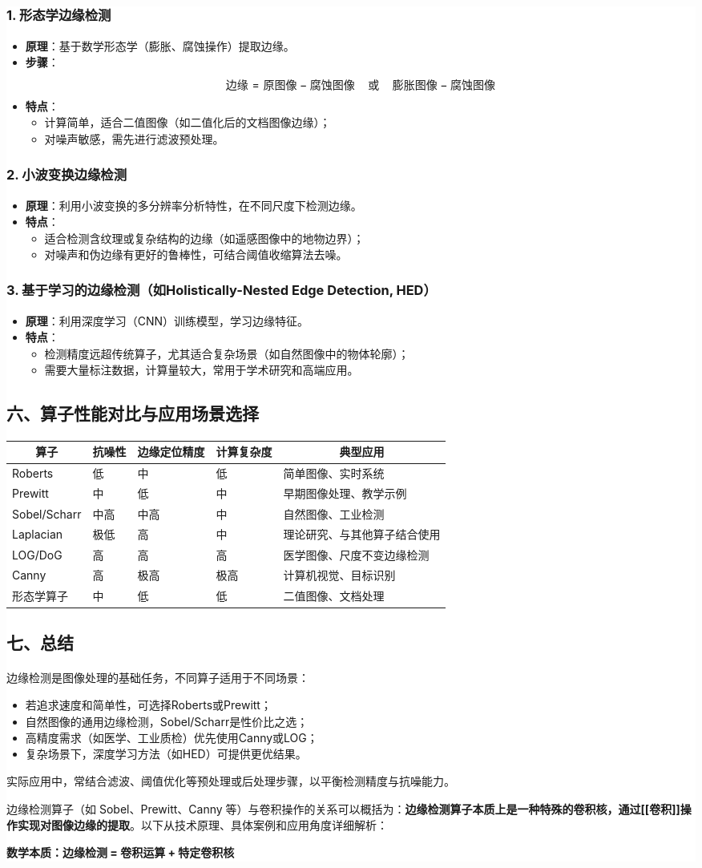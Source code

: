 ### 1. 形态学边缘检测
- **原理**：基于数学形态学（膨胀、腐蚀操作）提取边缘。
- **步骤**：
  $$
  \text{边缘} = \text{原图像} - \text{腐蚀图像} \quad \text{或} \quad \text{膨胀图像} - \text{腐蚀图像}
  $$
- **特点**：
  - 计算简单，适合二值图像（如二值化后的文档图像边缘）；
  - 对噪声敏感，需先进行滤波预处理。

### 2. 小波变换边缘检测
- **原理**：利用小波变换的多分辨率分析特性，在不同尺度下检测边缘。
- **特点**：
  - 适合检测含纹理或复杂结构的边缘（如遥感图像中的地物边界）；
  - 对噪声和伪边缘有更好的鲁棒性，可结合阈值收缩算法去噪。

### 3. 基于学习的边缘检测（如Holistically-Nested Edge Detection, HED）
- **原理**：利用深度学习（CNN）训练模型，学习边缘特征。
- **特点**：
  - 检测精度远超传统算子，尤其适合复杂场景（如自然图像中的物体轮廓）；
  - 需要大量标注数据，计算量较大，常用于学术研究和高端应用。

## 六、算子性能对比与应用场景选择

| **算子**       | **抗噪性** | **边缘定位精度** | **计算复杂度** | **典型应用**                     |
|----------------|------------|------------------|----------------|----------------------------------|
| Roberts        | 低         | 中               | 低             | 简单图像、实时系统               |
| Prewitt        | 中         | 低               | 中             | 早期图像处理、教学示例           |
| Sobel/Scharr   | 中高       | 中高             | 中             | 自然图像、工业检测               |
| Laplacian      | 极低       | 高               | 中             | 理论研究、与其他算子结合使用     |
| LOG/DoG        | 高         | 高               | 高             | 医学图像、尺度不变边缘检测       |
| Canny          | 高         | 极高             | 极高           | 计算机视觉、目标识别             |
| 形态学算子     | 中         | 低               | 低             | 二值图像、文档处理               |

## 七、总结

边缘检测是图像处理的基础任务，不同算子适用于不同场景：
- 若追求速度和简单性，可选择Roberts或Prewitt；
- 自然图像的通用边缘检测，Sobel/Scharr是性价比之选；
- 高精度需求（如医学、工业质检）优先使用Canny或LOG；
- 复杂场景下，深度学习方法（如HED）可提供更优结果。

实际应用中，常结合滤波、阈值优化等预处理或后处理步骤，以平衡检测精度与抗噪能力。


边缘检测算子（如 Sobel、Prewitt、Canny 等）与卷积操作的关系可以概括为：**边缘检测算子本质上是一种特殊的卷积核，通过[[卷积]]操作实现对图像边缘的提取**。以下从技术原理、具体案例和应用角度详细解析：

**数学本质：边缘检测 = 卷积运算 + 特定卷积核**